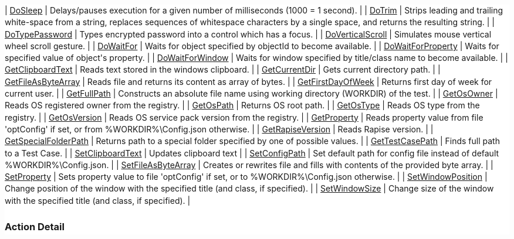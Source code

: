 |  [DoSleep](#dosleep) | Delays/pauses execution for a given number of milliseconds (1000 = 1 second). |
|  [DoTrim](#dotrim) | Strips leading and trailing white-space from a string, replaces sequences of whitespace characters by a single space, and returns the resulting string. |
|  [DoTypePassword](#dotypepassword) | Types encrypted password into a control which has a focus. |
|  [DoVerticalScroll](#doverticalscroll) | Simulates mouse vertical wheel scroll gesture. |
|  [DoWaitFor](#dowaitfor) | Waits for object specified by objectId to become available. |
|  [DoWaitForProperty](#dowaitforproperty) | Waits for specified value of object's property. |
|  [DoWaitForWindow](#dowaitforwindow) | Waits for window specified by title/class name to become available. |
|  [GetClipboardText](#getclipboardtext) | Reads text stored in the windows clipboard. |
|  [GetCurrentDir](#getcurrentdir) | Gets current directory path. |
|  [GetFileAsByteArray](#getfileasbytearray) | Reads file and returns its content as array of bytes. |
|  [GetFirstDayOfWeek](#getfirstdayofweek) | Returns first day of week for current user. |
|  [GetFullPath](#getfullpath) | Constructs an absolute file name using working directory (WORKDIR) of the test. |
|  [GetOsOwner](#getosowner) | Reads OS registered owner from the registry. |
|  [GetOsPath](#getospath) | Returns OS root path. |
|  [GetOsType](#getostype) | Reads OS type from the registry. |
|  [GetOsVersion](#getosversion) | Reads OS service pack version from the registry. |
|  [GetProperty](#getproperty) | Reads property value from file 'optConfig' if set, or from %WORKDIR%\Config.json otherwise. |
|  [GetRapiseVersion](#getrapiseversion) | Reads Rapise version. |
|  [GetSpecialFolderPath](#getspecialfolderpath) | Returns path to a special folder specified by one of possible values. |
|  [GetTestCasePath](#gettestcasepath) | Finds full path to a Test Case. |
|  [SetClipboardText](#setclipboardtext) | Updates clipboard text |
|  [SetConfigPath](#setconfigpath) | Set default path for config file instead of default %WORKDIR%\Config.json. |
|  [SetFileAsByteArray](#setfileasbytearray) | Creates or rewrites file and fills with contents of the provided byte array. |
|  [SetProperty](#setproperty) | Sets property value to file 'optConfig' if set, or to %WORKDIR%\Config.json otherwise. |
|  [SetWindowPosition](#setwindowposition) | Change position of the window with the specified title (and class, if specified). |
|  [SetWindowSize](#setwindowsize) | Change size of the window with the specified title (and class, if specified). |








### Action Detail

